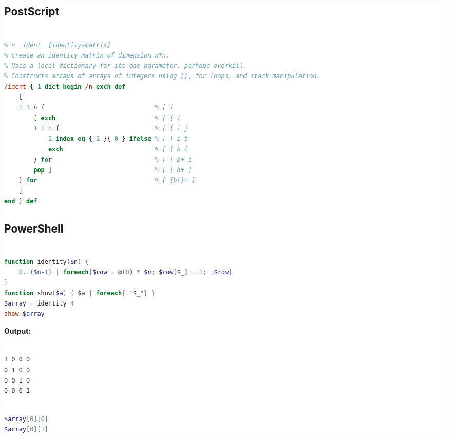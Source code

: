 

## PostScript


```PostScript

% n  ident  [identity-matrix]
% create an identity matrix of dimension n*n.
% Uses a local dictionary for its one parameter, perhaps overkill.
% Constructs arrays of arrays of integers using [], for loops, and stack manipulation.
/ident { 1 dict begin /n exch def
    [
    1 1 n {                              % [ i
        [ exch                           % [ [ i
        1 1 n {                          % [ [ i j
            1 index eq { 1 }{ 0 } ifelse % [ [ i b
            exch                         % [ [ b i
        } for                            % [ [ b+ i
        pop ]                            % [ [ b+ ]
    } for                                % [ [b+]+ ]
    ]
end } def

```



## PowerShell


```PowerShell

function identity($n) {
    0..($n-1) | foreach{$row = @(0) * $n; $row[$_] = 1; ,$row}
}
function show($a) { $a | foreach{ "$_"} }
$array = identity 4
show $array

```

<b>Output:</b>

```txt
 
1 0 0 0
0 1 0 0
0 0 1 0
0 0 0 1

```


```PowerShell

$array[0][0]
$array[0][1]

```
